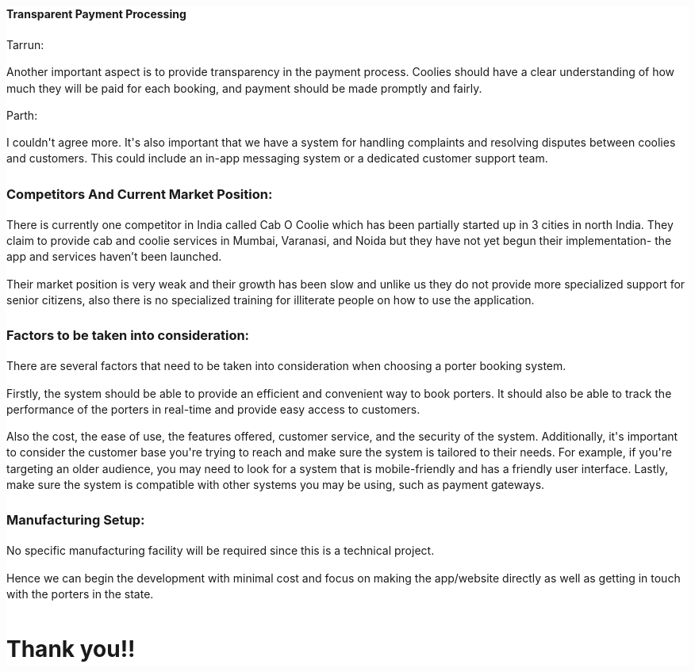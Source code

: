 

#### **Transparent Payment Processing**

Tarrun:

Another important aspect is to provide transparency in the payment process. Coolies should have a clear understanding of how much they will be paid for each booking, and payment should be made promptly and fairly.

Parth:

I couldn't agree more. It's also important that we have a system for handling complaints and resolving disputes between coolies and customers. This could include an in-app messaging system or a dedicated customer support team.

### **Competitors And Current Market Position:**

There is currently one competitor in India called Cab O Coolie which has been partially started
up in 3 cities in north India. They claim to provide cab and coolie services in Mumbai, Varanasi, and Noida but they have not yet begun their implementation- the app and services haven’t been launched.

Their market position is very weak and their growth has been slow and unlike us they do not
provide more specialized support for senior citizens, also there is no specialized training for illiterate people on how to use the application.

### **Factors to be taken into consideration:**

There are several factors that need to be taken into consideration when choosing a porter
booking system. 

Firstly, the system should be able to provide an efficient and convenient way to book porters. It should also be able to track the performance of the porters in real-time and provide easy access to customers.

Also the cost, the ease of use, the features offered, customer service, and the security of
the system. Additionally, it's important to consider the customer base you're trying to
reach and make sure the system is tailored to their needs. For example, if you're targeting
an older audience, you may need to look for a system that is mobile-friendly and has a
friendly user interface. Lastly, make sure the system is compatible with other systems you
may be using, such as payment gateways.

### **Manufacturing Setup:**

No specific manufacturing facility will be required since this is a technical project.

Hence we can begin the development with minimal cost and focus on making the app/website directly as well as getting in touch with the porters in the state.

# **Thank you!!**
